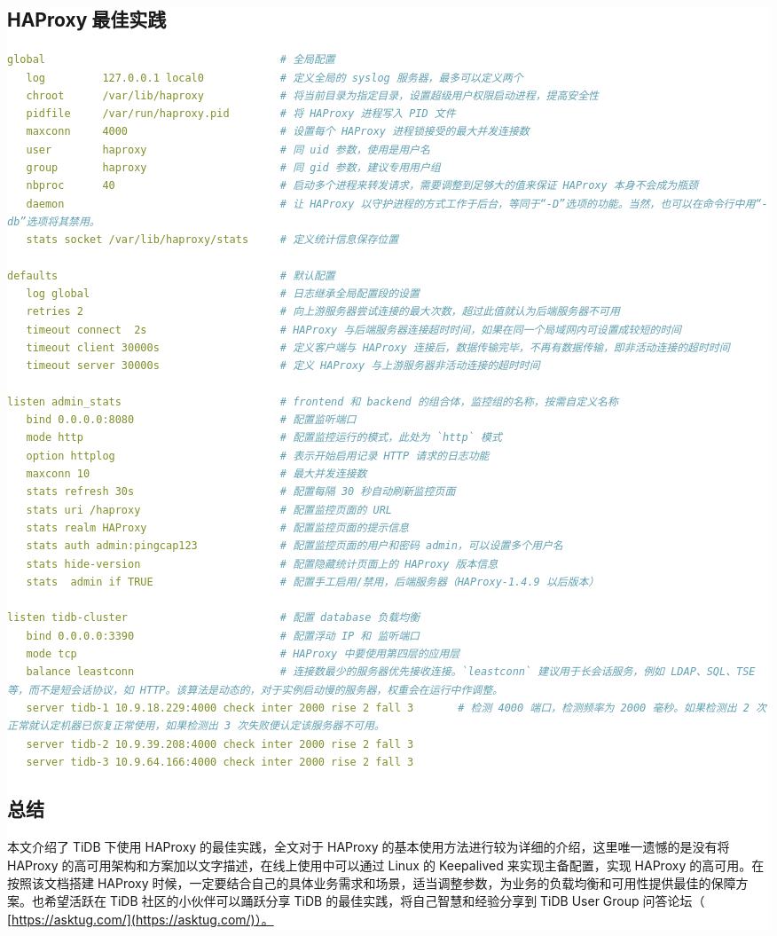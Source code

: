 ## HAProxy 最佳实践

```yaml
global                                     # 全局配置
   log         127.0.0.1 local0            # 定义全局的 syslog 服务器，最多可以定义两个
   chroot      /var/lib/haproxy            # 将当前目录为指定目录，设置超级用户权限启动进程，提高安全性
   pidfile     /var/run/haproxy.pid        # 将 HAProxy 进程写入 PID 文件
   maxconn     4000                        # 设置每个 HAProxy 进程锁接受的最大并发连接数
   user        haproxy                     # 同 uid 参数，使用是用户名
   group       haproxy                     # 同 gid 参数，建议专用用户组
   nbproc      40                          # 启动多个进程来转发请求，需要调整到足够大的值来保证 HAProxy 本身不会成为瓶颈
   daemon                                  # 让 HAProxy 以守护进程的方式工作于后台，等同于“-D”选项的功能。当然，也可以在命令行中用“-db”选项将其禁用。
   stats socket /var/lib/haproxy/stats     # 定义统计信息保存位置

defaults                                   # 默认配置
   log global                              # 日志继承全局配置段的设置
   retries 2                               # 向上游服务器尝试连接的最大次数，超过此值就认为后端服务器不可用
   timeout connect  2s                     # HAProxy 与后端服务器连接超时时间，如果在同一个局域网内可设置成较短的时间
   timeout client 30000s                   # 定义客户端与 HAProxy 连接后，数据传输完毕，不再有数据传输，即非活动连接的超时时间
   timeout server 30000s                   # 定义 HAProxy 与上游服务器非活动连接的超时时间

listen admin_stats                         # frontend 和 backend 的组合体，监控组的名称，按需自定义名称
   bind 0.0.0.0:8080                       # 配置监听端口
   mode http                               # 配置监控运行的模式，此处为 `http` 模式
   option httplog                          # 表示开始启用记录 HTTP 请求的日志功能
   maxconn 10                              # 最大并发连接数
   stats refresh 30s                       # 配置每隔 30 秒自动刷新监控页面
   stats uri /haproxy                      # 配置监控页面的 URL
   stats realm HAProxy                     # 配置监控页面的提示信息
   stats auth admin:pingcap123             # 配置监控页面的用户和密码 admin，可以设置多个用户名
   stats hide-version                      # 配置隐藏统计页面上的 HAProxy 版本信息
   stats  admin if TRUE                    # 配置手工启用/禁用，后端服务器（HAProxy-1.4.9 以后版本）

listen tidb-cluster                        # 配置 database 负载均衡
   bind 0.0.0.0:3390                       # 配置浮动 IP 和 监听端口
   mode tcp                                # HAProxy 中要使用第四层的应用层
   balance leastconn                       # 连接数最少的服务器优先接收连接。`leastconn` 建议用于长会话服务，例如 LDAP、SQL、TSE 等，而不是短会话协议，如 HTTP。该算法是动态的，对于实例启动慢的服务器，权重会在运行中作调整。
   server tidb-1 10.9.18.229:4000 check inter 2000 rise 2 fall 3       # 检测 4000 端口，检测频率为 2000 毫秒。如果检测出 2 次正常就认定机器已恢复正常使用，如果检测出 3 次失败便认定该服务器不可用。
   server tidb-2 10.9.39.208:4000 check inter 2000 rise 2 fall 3
   server tidb-3 10.9.64.166:4000 check inter 2000 rise 2 fall 3
```

## 总结

本文介绍了 TiDB 下使用 HAProxy 的最佳实践，全文对于 HAProxy 的基本使用方法进行较为详细的介绍，这里唯一遗憾的是没有将 HAProxy 的高可用架构和方案加以文字描述，在线上使用中可以通过 Linux 的 Keepalived 来实现主备配置，实现 HAProxy 的高可用。在按照该文档搭建 HAProxy 时候，一定要结合自己的具体业务需求和场景，适当调整参数，为业务的负载均衡和可用性提供最佳的保障方案。也希望活跃在 TiDB 社区的小伙伴可以踊跃分享 TiDB 的最佳实践，将自己智慧和经验分享到 TiDB User Group 问答论坛（ [https://asktug.com/](https://asktug.com/)）。

